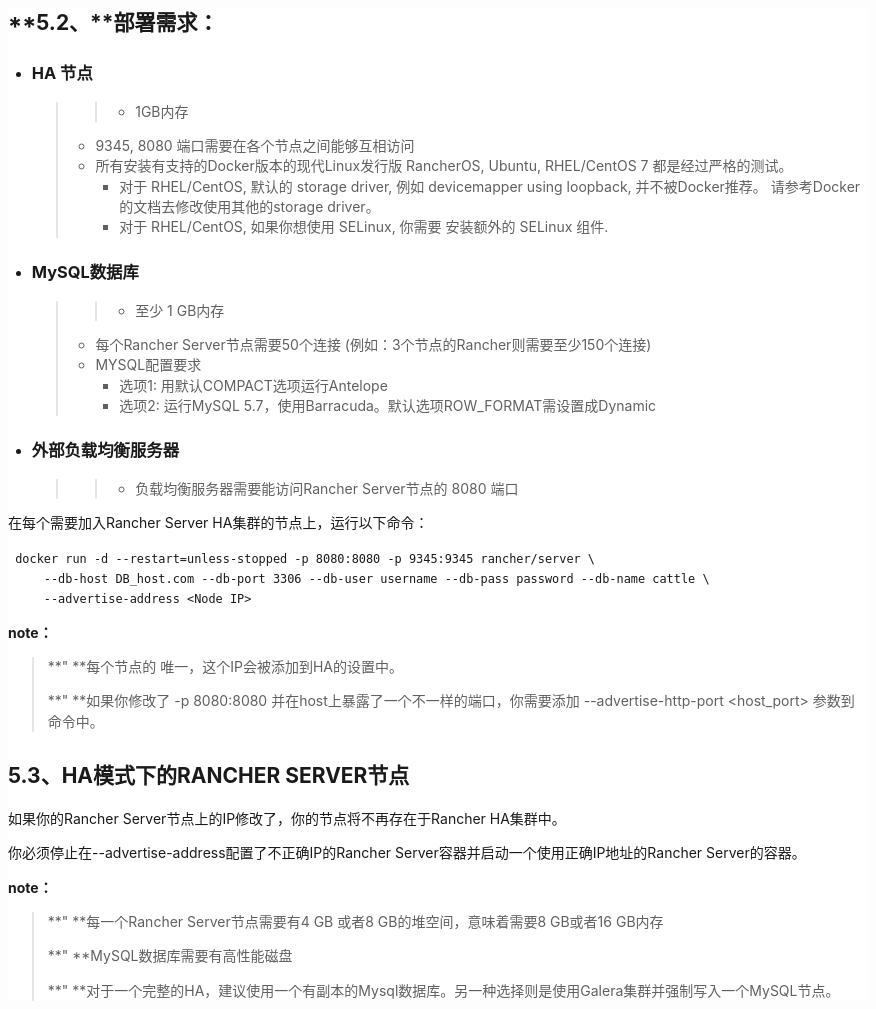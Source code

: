 ## **5.2、****部署需求：**

 
  * ### HA 节点
    
     
    > >   * 1GB内存 
    >   * 9345, 8080 端口需要在各个节点之间能够互相访问 
    >   * 所有安装有支持的Docker版本的现代Linux发行版 RancherOS, Ubuntu, RHEL/CentOS 7 都是经过严格的测试。 
    >       * 对于 RHEL/CentOS, 默认的 storage driver, 例如 devicemapper using loopback, 并不被Docker推荐。 请参考Docker的文档去修改使用其他的storage driver。 
    >       * 对于 RHEL/CentOS, 如果你想使用 SELinux, 你需要 安装额外的 SELinux 组件.  
      
  * ### MySQL数据库
    
     
    > >   * 至少 1 GB内存 
    >   * 每个Rancher Server节点需要50个连接 (例如：3个节点的Rancher则需要至少150个连接) 
    >   * MYSQL配置要求 
    >       * 选项1: 用默认COMPACT选项运行Antelope 
    >       * 选项2: 运行MySQL 5.7，使用Barracuda。默认选项ROW_FORMAT需设置成Dynamic  
      
  * ### 外部负载均衡服务器
    
     
    > >   * 负载均衡服务器需要能访问Rancher Server节点的 8080 端口 
      

 在每个需要加入Rancher Server HA集群的节点上，运行以下命令：

 
```
 docker run -d --restart=unless-stopped -p 8080:8080 -p 9345:9345 rancher/server \
     --db-host DB_host.com --db-port 3306 --db-user username --db-pass password --db-name cattle \
     --advertise-address <Node IP>

```
 **note：**

 
> **" **每个节点的<Node IP> 唯一，这个IP会被添加到HA的设置中。
> 
>  **" **如果你修改了 -p 8080:8080 并在host上暴露了一个不一样的端口，你需要添加 --advertise-http-port <host_port> 参数到命令中。
> 
>  
 

 
## 5.3、HA模式下的RANCHER SERVER节点

 如果你的Rancher Server节点上的IP修改了，你的节点将不再存在于Rancher HA集群中。

 你必须停止在--advertise-address配置了不正确IP的Rancher Server容器并启动一个使用正确IP地址的Rancher Server的容器。

 

 **note：**

 
> **" **每一个Rancher Server节点需要有4 GB 或者8 GB的堆空间，意味着需要8 GB或者16 GB内存
> 
>  **" **MySQL数据库需要有高性能磁盘
> 
>  **" **对于一个完整的HA，建议使用一个有副本的Mysql数据库。另一种选择则是使用Galera集群并强制写入一个MySQL节点。
> 
>  
 